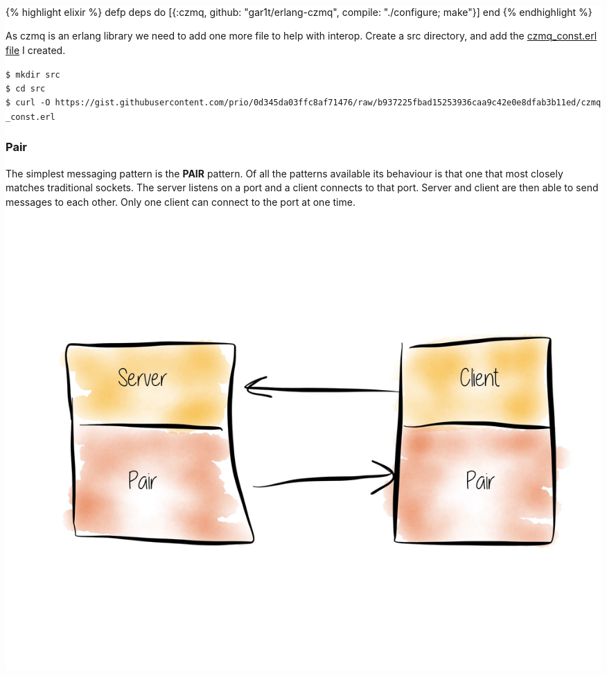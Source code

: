 {% highlight elixir %}
  defp deps do
    [{:czmq, github: "gar1t/erlang-czmq", compile: "./configure; make"}]
  end
{% endhighlight %}

As czmq is an erlang library we need to add one more file to help with interop. Create a src directory, and add the [czmq_const.erl file](https://gist.github.com/prio/0d345da03ffc8af71476) I created.

```
$ mkdir src
$ cd src
$ curl -O https://gist.githubusercontent.com/prio/0d345da03ffc8af71476/raw/b937225fbad15253936caa9c42e0e8dfab3b11ed/czmq_const.erl
```

### Pair
The simplest messaging pattern is the **PAIR** pattern. Of all the patterns available its behaviour is that one that most closely matches traditional sockets. The server listens on a port and a client connects to that port. Server and client are then able to send messages to each other. Only one client can connect to the port at one time.

![Pair Pattern](/images/pair.jpg)
